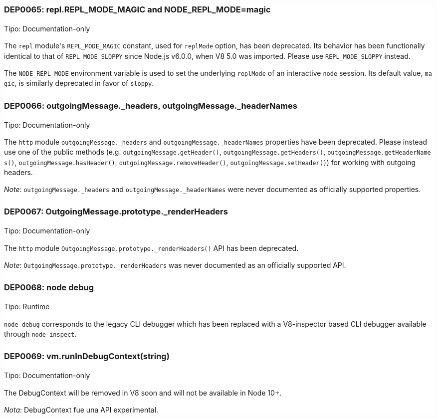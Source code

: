 <a id="DEP0065"></a>

### DEP0065: repl.REPL_MODE_MAGIC and NODE_REPL_MODE=magic

Tipo: Documentation-only

The `repl` module's `REPL_MODE_MAGIC` constant, used for `replMode` option, has been deprecated. Its behavior has been functionally identical to that of `REPL_MODE_SLOPPY` since Node.js v6.0.0, when V8 5.0 was imported. Please use `REPL_MODE_SLOPPY` instead.

The `NODE_REPL_MODE` environment variable is used to set the underlying `replMode` of an interactive `node` session. Its default value, `magic`, is similarly deprecated in favor of `sloppy`.

<a id="DEP0066"></a>

### DEP0066: outgoingMessage.\_headers, outgoingMessage.\_headerNames

Tipo: Documentation-only

The `http` module `outgoingMessage._headers` and `outgoingMessage._headerNames` properties have been deprecated. Please instead use one of the public methods (e.g. `outgoingMessage.getHeader()`, `outgoingMessage.getHeaders()`, `outgoingMessage.getHeaderNames()`, `outgoingMessage.hasHeader()`, `outgoingMessage.removeHeader()`, `outgoingMessage.setHeader()`) for working with outgoing headers.

*Note*: `outgoingMessage._headers` and `outgoingMessage._headerNames` were never documented as officially supported properties.

<a id="DEP0067"></a>

### DEP0067: OutgoingMessage.prototype.\_renderHeaders

Tipo: Documentation-only

The `http` module `OutgoingMessage.prototype._renderHeaders()` API has been deprecated.

*Note*: `OutgoingMessage.prototype._renderHeaders` was never documented as an officially supported API.

<a id="DEP0068"></a>

### DEP0068: node debug

Tipo: Runtime

`node debug` corresponds to the legacy CLI debugger which has been replaced with a V8-inspector based CLI debugger available through `node inspect`.

<a id="DEP0069"></a>

### DEP0069: vm.runInDebugContext(string)

Tipo: Documentation-only

The DebugContext will be removed in V8 soon and will not be available in Node 10+.

*Nota*: DebugContext fue una API experimental.
